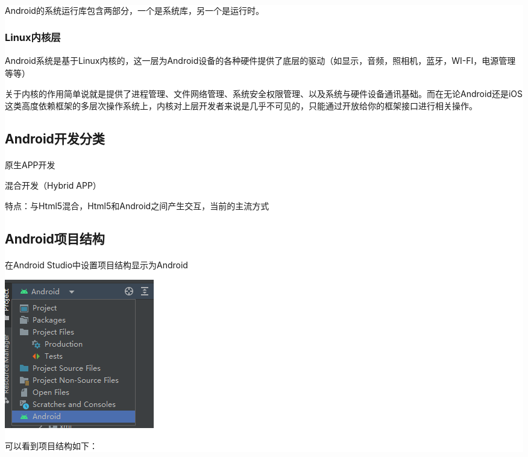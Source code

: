 Android的系统运行库包含两部分，一个是系统库，另一个是运行时。

### Linux内核层

Android系统是基于Linux内核的，这一层为Android设备的各种硬件提供了底层的驱动（如显示，音频，照相机，蓝牙，WI-FI，电源管理等等）

关于内核的作用简单说就是提供了进程管理、文件网络管理、系统安全权限管理、以及系统与硬件设备通讯基础。而在无论Android还是iOS这类高度依赖框架的多层次操作系统上，内核对上层开发者来说是几乎不可见的，只能通过开放给你的框架接口进行相关操作。

## Android开发分类

原生APP开发

混合开发（Hybrid APP）

特点：与Html5混合，Html5和Android之间产生交互，当前的主流方式

## Android项目结构

在Android Studio中设置项目结构显示为Android

![image-20230504173426445](./assets/index/image-20230504173426445.png)

可以看到项目结构如下：
